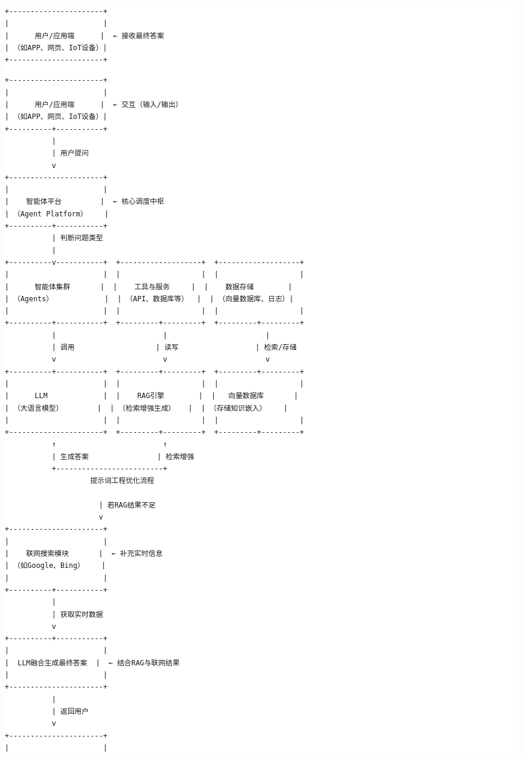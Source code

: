 ```tex
+----------------------+
|                      |
|      用户/应用端      |  ← 接收最终答案
| （如APP、网页、IoT设备）|
+----------------------+
```

```
+----------------------+
|                      |
|      用户/应用端      |  ← 交互（输入/输出）
| （如APP、网页、IoT设备）|
+----------+-----------+
           |
           | 用户提问
           v
+----------------------+  
|                      |  
|    智能体平台         |  ← 核心调度中枢
| （Agent Platform）    |  
+----------+-----------+
           | 判断问题类型
           |
+----------v-----------+  +-------------------+  +-------------------+
|                      |  |                   |  |                   |
|      智能体集群       |  |    工具与服务     |  |    数据存储        |
| （Agents）            |  | （API、数据库等）  |  | （向量数据库、日志）|
|                      |  |                   |  |                   |
+----------+-----------+  +---------+---------+  +---------+---------+
           |                         |                       |
           | 调用                   | 读写                  | 检索/存储
           v                         v                       v
+----------+-----------+  +---------+---------+  +---------+---------+
|                      |  |                   |  |                   |
|      LLM             |  |    RAG引擎        |  |   向量数据库       |
| （大语言模型）        |  | （检索增强生成）   |  | （存储知识嵌入）    |
|                      |  |                   |  |                   |
+----------------------+  +---------+---------+  +---------+---------+
           ↑                         ↑
           | 生成答案                | 检索增强
           +-------------------------+
                    提示词工程优化流程

                      | 若RAG结果不足
                      v
+----------------------+
|                      |
|    联网搜索模块       |  ← 补充实时信息
| （如Google、Bing）    |
|                      |
+----------+-----------+
           |
           | 获取实时数据
           v
+----------+-----------+
|                      |
|  LLM融合生成最终答案  |  ← 结合RAG与联网结果
|                      |
+----------------------+
           |
           | 返回用户
           v
+----------------------+
|                      |
```